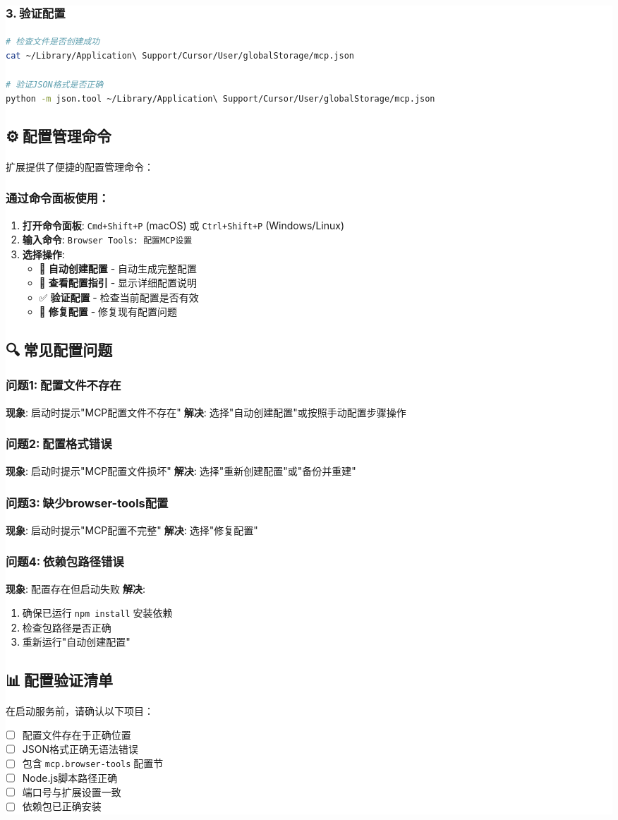 ### 3. 验证配置

```bash
# 检查文件是否创建成功
cat ~/Library/Application\ Support/Cursor/User/globalStorage/mcp.json

# 验证JSON格式是否正确
python -m json.tool ~/Library/Application\ Support/Cursor/User/globalStorage/mcp.json
```

## ⚙️ 配置管理命令

扩展提供了便捷的配置管理命令：

### 通过命令面板使用：

1. **打开命令面板**: `Cmd+Shift+P` (macOS) 或 `Ctrl+Shift+P` (Windows/Linux)
2. **输入命令**: `Browser Tools: 配置MCP设置`
3. **选择操作**:
   - 🔧 **自动创建配置** - 自动生成完整配置
   - 📖 **查看配置指引** - 显示详细配置说明
   - ✅ **验证配置** - 检查当前配置是否有效
   - 🔨 **修复配置** - 修复现有配置问题

## 🔍 常见配置问题

### 问题1: 配置文件不存在
**现象**: 启动时提示"MCP配置文件不存在"
**解决**: 选择"自动创建配置"或按照手动配置步骤操作

### 问题2: 配置格式错误
**现象**: 启动时提示"MCP配置文件损坏"
**解决**: 选择"重新创建配置"或"备份并重建"

### 问题3: 缺少browser-tools配置
**现象**: 启动时提示"MCP配置不完整"
**解决**: 选择"修复配置"

### 问题4: 依赖包路径错误
**现象**: 配置存在但启动失败
**解决**: 
1. 确保已运行 `npm install` 安装依赖
2. 检查包路径是否正确
3. 重新运行"自动创建配置"

## 📊 配置验证清单

在启动服务前，请确认以下项目：

- [ ] 配置文件存在于正确位置
- [ ] JSON格式正确无语法错误
- [ ] 包含 `mcp.browser-tools` 配置节
- [ ] Node.js脚本路径正确
- [ ] 端口号与扩展设置一致
- [ ] 依赖包已正确安装
